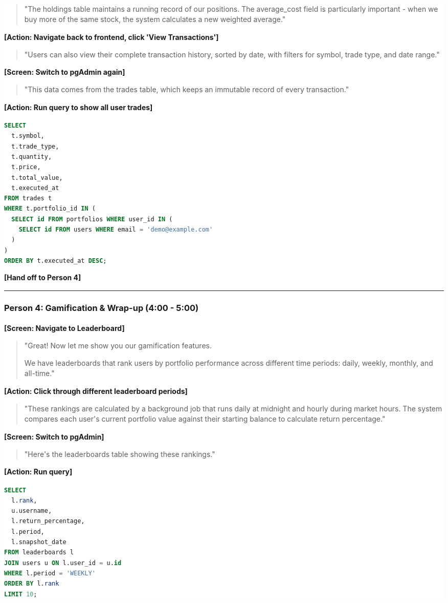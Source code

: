 > "The holdings table maintains a running record of our positions. The average_cost field is particularly important - when we buy more of the same stock, the system calculates a new weighted average."

**[Action: Navigate back to frontend, click 'View Transactions']**

> "Users can also view their complete transaction history, sorted by date, with filters for symbol, trade type, and date range."

**[Screen: Switch to pgAdmin again]**

> "This data comes from the trades table, which keeps an immutable record of every transaction."

**[Action: Run query to show all user trades]**

```sql
SELECT
  t.symbol,
  t.trade_type,
  t.quantity,
  t.price,
  t.total_value,
  t.executed_at
FROM trades t
WHERE t.portfolio_id IN (
  SELECT id FROM portfolios WHERE user_id IN (
    SELECT id FROM users WHERE email = 'demo@example.com'
  )
)
ORDER BY t.executed_at DESC;
```

**[Hand off to Person 4]**

---

### Person 4: Gamification & Wrap-up (4:00 - 5:00)

**[Screen: Navigate to Leaderboard]**

> "Great! Now let me show you our gamification features.
>
> We have leaderboards that rank users by portfolio performance across different time periods: daily, weekly, monthly, and all-time."

**[Action: Click through different leaderboard periods]**

> "These rankings are calculated by a background job that runs daily at midnight and hourly during market hours. The system compares each user's current portfolio value against their starting balance to calculate return percentage."

**[Screen: Switch to pgAdmin]**

> "Here's the leaderboards table showing these rankings."

**[Action: Run query]**

```sql
SELECT
  l.rank,
  u.username,
  l.return_percentage,
  l.period,
  l.snapshot_date
FROM leaderboards l
JOIN users u ON l.user_id = u.id
WHERE l.period = 'WEEKLY'
ORDER BY l.rank
LIMIT 10;
```
